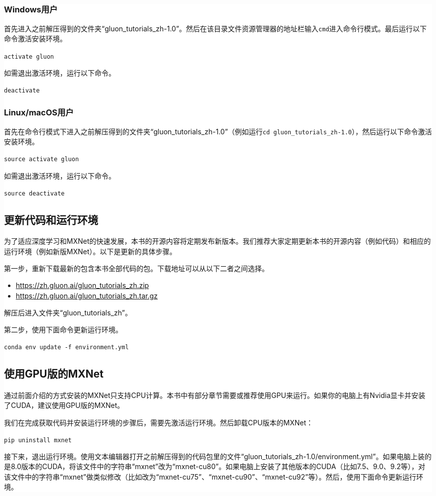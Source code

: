 ### Windows用户

首先进入之前解压得到的文件夹“gluon_tutorials_zh-1.0”。然后在该目录文件资源管理器的地址栏输入`cmd`进入命令行模式。最后运行以下命令激活安装环境。

```
activate gluon
```

如需退出激活环境，运行以下命令。

```
deactivate
```

###  Linux/macOS用户

首先在命令行模式下进入之前解压得到的文件夹“gluon_tutorials_zh-1.0”（例如运行`cd gluon_tutorials_zh-1.0`），然后运行以下命令激活安装环境。

```
source activate gluon
```

如需退出激活环境，运行以下命令。

```
source deactivate
```

## 更新代码和运行环境

为了适应深度学习和MXNet的快速发展，本书的开源内容将定期发布新版本。我们推荐大家定期更新本书的开源内容（例如代码）和相应的运行环境（例如新版MXNet）。以下是更新的具体步骤。


第一步，重新下载最新的包含本书全部代码的包。下载地址可以从以下二者之间选择。

* https://zh.gluon.ai/gluon_tutorials_zh.zip
* https://zh.gluon.ai/gluon_tutorials_zh.tar.gz

解压后进入文件夹“gluon_tutorials_zh”。

第二步，使用下面命令更新运行环境。

```
conda env update -f environment.yml
```

## 使用GPU版的MXNet

通过前面介绍的方式安装的MXNet只支持CPU计算。本书中有部分章节需要或推荐使用GPU来运行。如果你的电脑上有Nvidia显卡并安装了CUDA，建议使用GPU版的MXNet。

我们在完成获取代码并安装运行环境的步骤后，需要先激活运行环境。然后卸载CPU版本的MXNet：

```
pip uninstall mxnet
```

接下来，退出运行环境。使用文本编辑器打开之前解压得到的代码包里的文件“gluon_tutorials_zh-1.0/environment.yml”。如果电脑上装的是8.0版本的CUDA，将该文件中的字符串“mxnet”改为“mxnet-cu80”。如果电脑上安装了其他版本的CUDA（比如7.5、9.0、9.2等），对该文件中的字符串“mxnet”做类似修改（比如改为“mxnet-cu75”、“mxnet-cu90”、“mxnet-cu92”等）。然后，使用下面命令更新运行环境。
